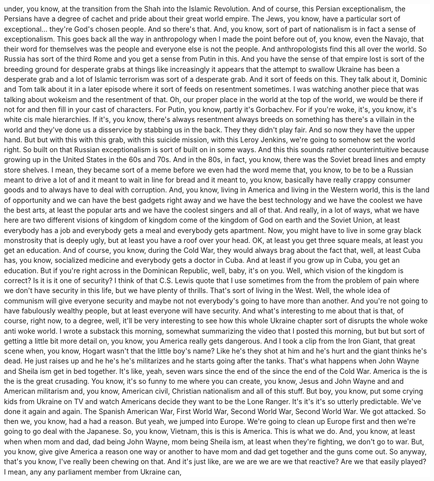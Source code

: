 under, you know, at the transition from the Shah into the Islamic Revolution. And of course, this Persian exceptionalism, the Persians have a degree of cachet and pride about their great world empire. The Jews, you know, have a particular sort of exceptional... they're God's chosen people. And so there's that. And, you know, sort of part of nationalism is in fact a sense of exceptionalism. This goes back all the way in anthropology when I made the point before out of, you know, even the Navajo, that their word for themselves was the people and everyone else is not the people. And anthropologists find this all over the world. So Russia has sort of the third Rome and you get a sense from Putin in this. And you have the sense of that empire lost is sort of the breeding ground for desperate grabs at things like increasingly it appears that the attempt to swallow Ukraine has been a desperate grab and a lot of Islamic terrorism was sort of a desperate grab. And it sort of feeds on this. They talk about it, Dominic and Tom talk about it in a later episode where it sort of feeds on resentment sometimes. I was watching another piece that was talking about wokeism and the resentment of that. Oh, our proper place in the world at the top of the world, we would be there if not for and then fill in your cast of characters. For Putin, you know, partly it's Gorbachev. For if you're woke, it's, you know, it's white cis male hierarchies. If it's, you know, there's always resentment always breeds on something has there's a villain in the world and they've done us a disservice by stabbing us in the back. They they didn't play fair. And so now they have the upper hand. But but with this with this grab, with this suicide mission, with this Leroy Jenkins, we're going to somehow set the world right. So built on that Russian exceptionalism is sort of built on in some ways. And this this sounds rather counterintuitive because growing up in the United States in the 60s and 70s. And in the 80s, in fact, you know, there was the Soviet bread lines and empty store shelves. I mean, they became sort of a meme before we even had the word meme that, you know, to be to be a Russian meant to drive a lot of and it meant to wait in line for bread and it meant to, you know, basically have really crappy consumer goods and to always have to deal with corruption. And, you know, living in America and living in the Western world, this is the land of opportunity and we can have the best gadgets right away and we have the best technology and we have the coolest we have the best arts, at least the popular arts and we have the coolest singers and all of that. And really, in a lot of ways, what we have here are two different visions of kingdom of kingdom come of the kingdom of God on earth and the Soviet Union, at least everybody has a job and everybody gets a meal and everybody gets apartment. Now, you might have to live in some gray black monstrosity that is deeply ugly, but at least you have a roof over your head. OK, at least you get three square meals, at least you get an education. And of course, you know, during the Cold War, they would always brag about the fact that, well, at least Cuba has, you know, socialized medicine and everybody gets a doctor in Cuba. And at least if you grow up in Cuba, you get an education. But if you're right across in the Dominican Republic, well, baby, it's on you. Well, which vision of the kingdom is correct? Is it is it one of security? I think of that C.S. Lewis quote that I use sometimes from the from the problem of pain where we don't have security in this life, but we have plenty of thrills. That's sort of living in the West. Well, the whole idea of communism will give everyone security and maybe not not everybody's going to have more than another. And you're not going to have fabulously wealthy people, but at least everyone will have security. And what's interesting to me about that is that, of course, right now, to a degree, well, it'll be very interesting to see how this whole Ukraine chapter sort of disrupts the whole woke anti woke world. I wrote a substack this morning, somewhat summarizing the video that I posted this morning, but but but sort of getting a little bit more detail on, you know, you America really gets dangerous. And I took a clip from the Iron Giant, that great scene when, you know, Hogart wasn't that the little boy's name? Like he's they shot at him and he's hurt and the giant thinks he's dead. He just raises up and he he's he's militarizes and he starts going after the tanks. That's what happens when John Wayne and Sheila ism get in bed together. It's like, yeah, seven wars since the end of the since the end of the Cold War. America is the is the is the great crusading. You know, it's so funny to me where you can create, you know, Jesus and John Wayne and and American militarism and, you know, American civil, Christian nationalism and all of this stuff. But boy, you know, put some crying kids from Ukraine on TV and watch Americans decide they want to be the Lone Ranger. It's it's it's so utterly predictable. We've done it again and again. The Spanish American War, First World War, Second World War, Second World War. We got attacked. So then we, you know, had a had a reason. But yeah, we jumped into Europe. We're going to clean up Europe first and then we're going to go deal with the Japanese. So, you know, Vietnam, this is this is America. This is what we do. And, you know, at least when when mom and dad, dad being John Wayne, mom being Sheila ism, at least when they're fighting, we don't go to war. But, you know, give give America a reason one way or another to have mom and dad get together and the guns come out. So anyway, that's you know, I've really been chewing on that. And it's just like, are we are we are we that reactive? Are we that easily played? I mean, any any parliament member from Ukraine can,